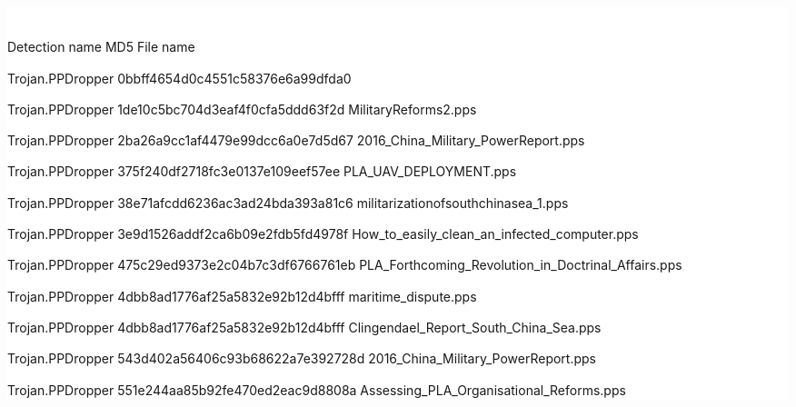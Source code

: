  



Detection name
MD5
File name




Trojan.PPDropper
0bbff4654d0c4551c58376e6a99dfda0
 


Trojan.PPDropper
1de10c5bc704d3eaf4f0cfa5ddd63f2d
MilitaryReforms2.pps


Trojan.PPDropper
2ba26a9cc1af4479e99dcc6a0e7d5d67
2016_China_Military_PowerReport.pps


Trojan.PPDropper
375f240df2718fc3e0137e109eef57ee
PLA_UAV_DEPLOYMENT.pps


Trojan.PPDropper
38e71afcdd6236ac3ad24bda393a81c6
militarizationofsouthchinasea_1.pps


Trojan.PPDropper
3e9d1526addf2ca6b09e2fdb5fd4978f
How_to_easily_clean_an_infected_computer.pps


Trojan.PPDropper
475c29ed9373e2c04b7c3df6766761eb
PLA_Forthcoming_Revolution_in_Doctrinal_Affairs.pps


Trojan.PPDropper
4dbb8ad1776af25a5832e92b12d4bfff
maritime_dispute.pps


Trojan.PPDropper
4dbb8ad1776af25a5832e92b12d4bfff
Clingendael_Report_South_China_Sea.pps


Trojan.PPDropper
543d402a56406c93b68622a7e392728d
2016_China_Military_PowerReport.pps


Trojan.PPDropper
551e244aa85b92fe470ed2eac9d8808a
Assessing_PLA_Organisational_Reforms.pps
